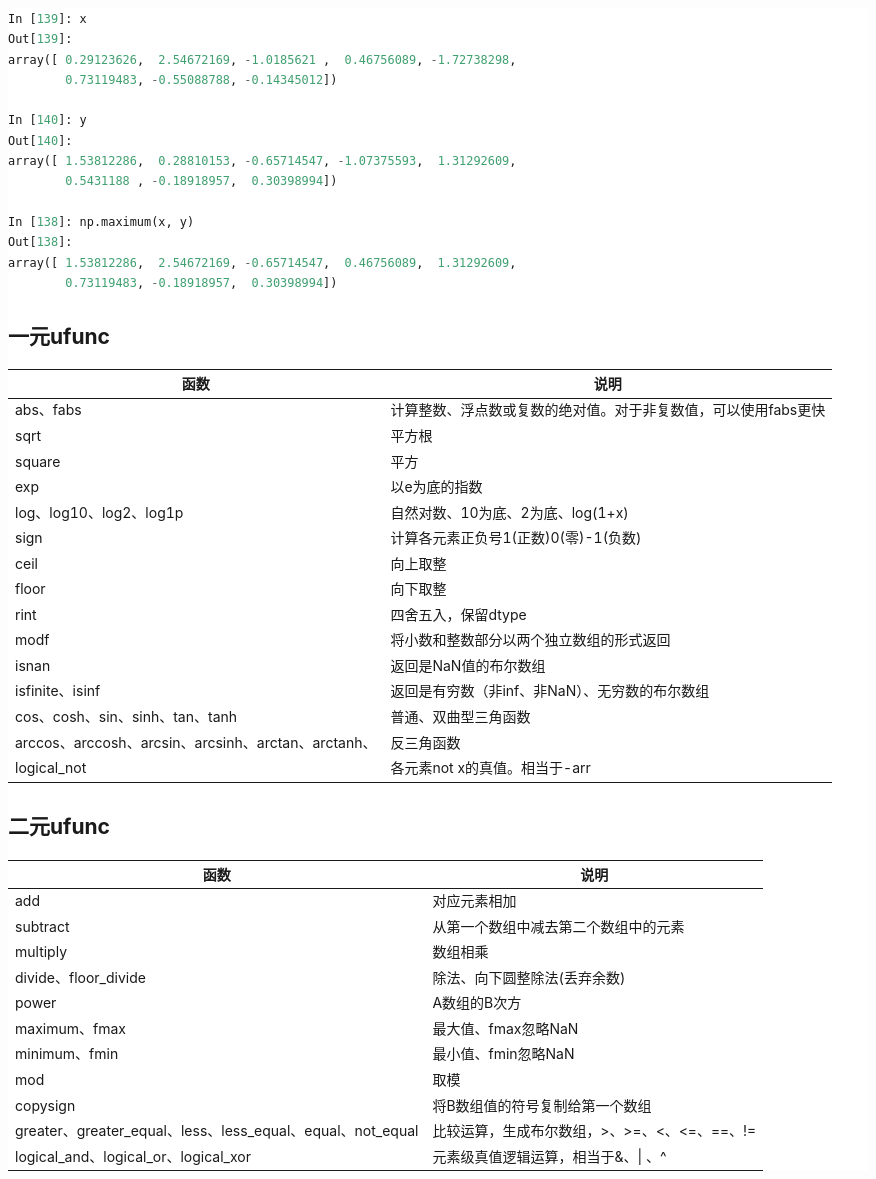 ```python
In [139]: x
Out[139]:
array([ 0.29123626,  2.54672169, -1.0185621 ,  0.46756089, -1.72738298,
        0.73119483, -0.55088788, -0.14345012])

In [140]: y
Out[140]:
array([ 1.53812286,  0.28810153, -0.65714547, -1.07375593,  1.31292609,
        0.5431188 , -0.18918957,  0.30398994])

In [138]: np.maximum(x, y)
Out[138]:
array([ 1.53812286,  2.54672169, -0.65714547,  0.46756089,  1.31292609,
        0.73119483, -0.18918957,  0.30398994])

```

## 一元ufunc

函数 | 说明
----| ----
abs、fabs | 计算整数、浮点数或复数的绝对值。对于非复数值，可以使用fabs更快
sqrt | 平方根
square | 平方
exp | 以e为底的指数
log、log10、log2、log1p | 自然对数、10为底、2为底、log(1+x)
sign | 计算各元素正负号1(正数)0(零)-1(负数)
ceil | 向上取整
floor | 向下取整
rint | 四舍五入，保留dtype
modf | 将小数和整数部分以两个独立数组的形式返回
isnan | 返回是NaN值的布尔数组
isfinite、isinf | 返回是有穷数（非inf、非NaN）、无穷数的布尔数组
cos、cosh、sin、sinh、tan、tanh | 普通、双曲型三角函数
arccos、arccosh、arcsin、arcsinh、arctan、arctanh、 | 反三角函数
logical_not | 各元素not x的真值。相当于-arr

## 二元ufunc

函数 | 说明
--- | ---
add | 对应元素相加
subtract | 从第一个数组中减去第二个数组中的元素
multiply | 数组相乘
divide、floor_divide | 除法、向下圆整除法(丢弃余数)
power | A数组的B次方
maximum、fmax | 最大值、fmax忽略NaN
minimum、fmin | 最小值、fmin忽略NaN
mod | 取模
copysign | 将B数组值的符号复制给第一个数组
greater、greater_equal、less、less_equal、equal、not_equal | 比较运算，生成布尔数组，>、>=、<、<=、==、!=
logical_and、logical_or、logical_xor | 元素级真值逻辑运算，相当于&、&#124; 、^